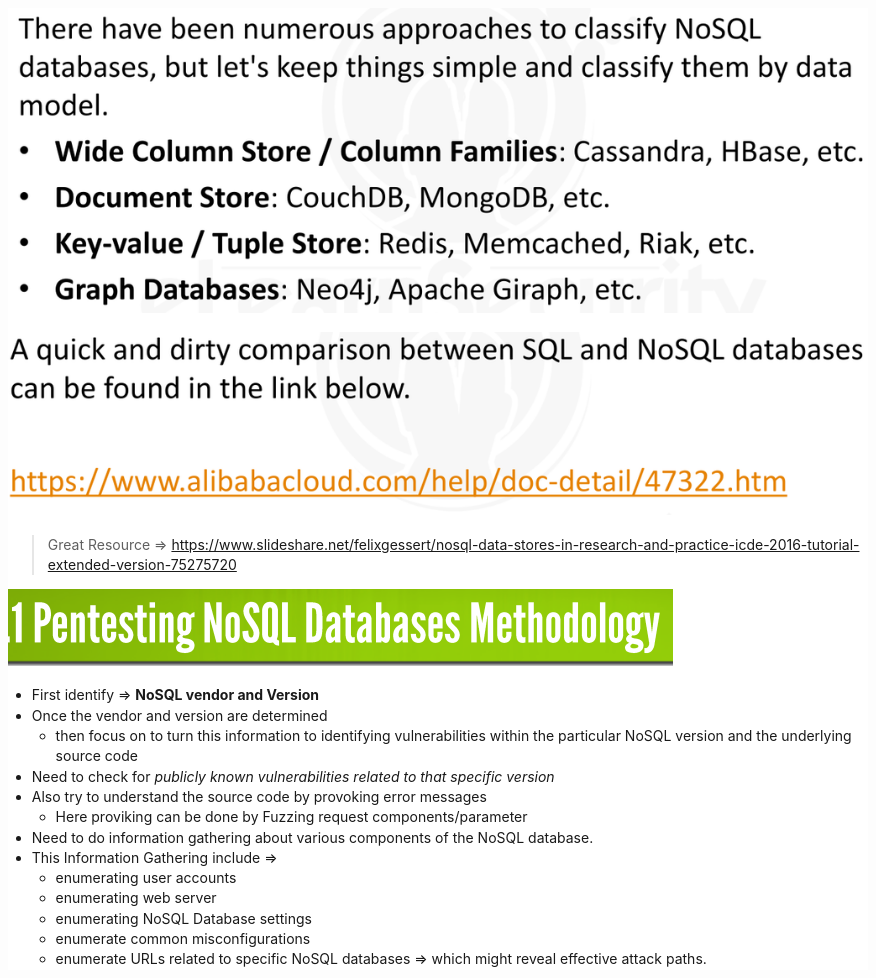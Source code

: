 



![image-20210223101956290](images/image-20210223101956290.png)





![image-20210223102037025](images/image-20210223102037025.png)





> Great Resource  => https://www.slideshare.net/felixgessert/nosql-data-stores-in-research-and-practice-icde-2016-tutorial-extended-version-75275720



![image-20210223102158819](images/image-20210223102158819.png)







* First identify => **NoSQL vendor and Version**
* Once the vendor and version are determined
  * then focus on to turn this information to  identifying vulnerabilities within the particular NoSQL version and the underlying source code
* Need to check for  *publicly known vulnerabilities related to that specific version*
* Also try to understand the source code by provoking error messages
  * Here proviking can be done by Fuzzing request components/parameter
* Need to do information gathering about various components of the NoSQL database.
* This Information Gathering include =>
  * enumerating user accounts
  * enumerating web server
  * enumerating NoSQL Database settings
  * enumerate common misconfigurations
  * enumerate URLs related to specific NoSQL databases => which might reveal effective attack paths.